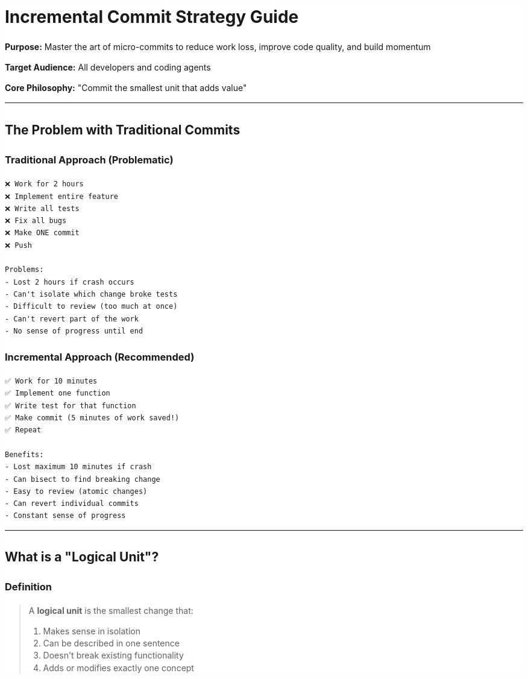 # Incremental Commit Strategy Guide

**Purpose:** Master the art of micro-commits to reduce work loss, improve code quality, and build momentum

**Target Audience:** All developers and coding agents

**Core Philosophy:** "Commit the smallest unit that adds value"

---

## The Problem with Traditional Commits

### Traditional Approach (Problematic)
```
❌ Work for 2 hours
❌ Implement entire feature
❌ Write all tests
❌ Fix all bugs
❌ Make ONE commit
❌ Push

Problems:
- Lost 2 hours if crash occurs
- Can't isolate which change broke tests
- Difficult to review (too much at once)
- Can't revert part of the work
- No sense of progress until end
```

### Incremental Approach (Recommended)
```
✅ Work for 10 minutes
✅ Implement one function
✅ Write test for that function
✅ Make commit (5 minutes of work saved!)
✅ Repeat

Benefits:
- Lost maximum 10 minutes if crash
- Can bisect to find breaking change
- Easy to review (atomic changes)
- Can revert individual commits
- Constant sense of progress
```

---

## What is a "Logical Unit"?

### Definition
> A **logical unit** is the smallest change that:
> 1. Makes sense in isolation
> 2. Can be described in one sentence
> 3. Doesn't break existing functionality
> 4. Adds or modifies exactly one concept
